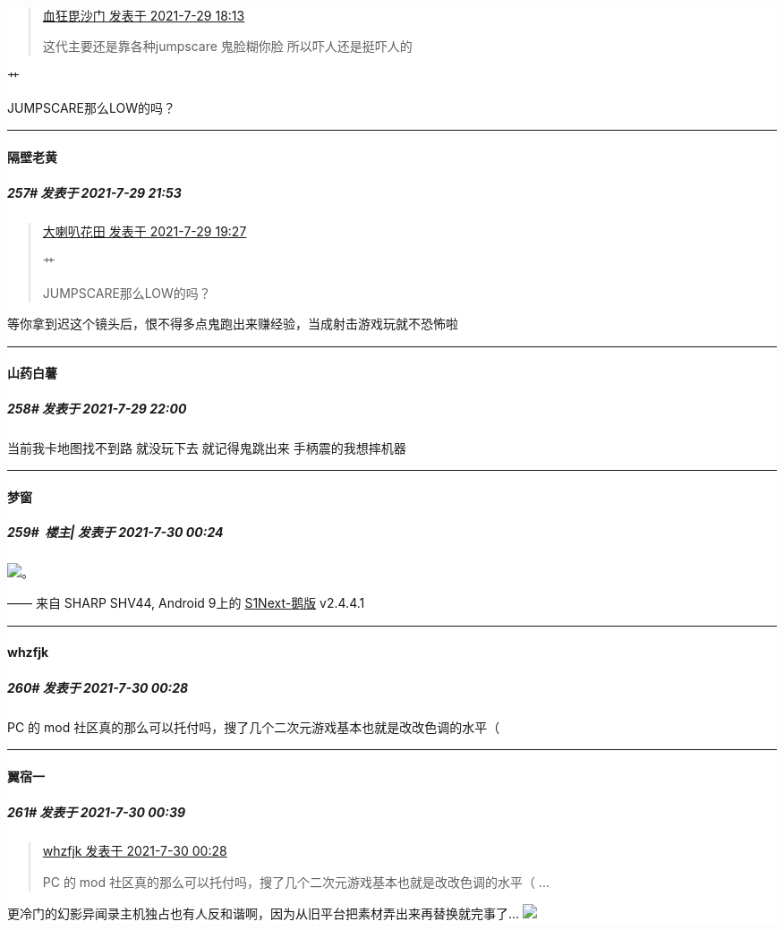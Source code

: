 <blockquote><a href="httphttps://bbs.saraba1st.com/2b/forum.php?mod=redirect&amp;goto=findpost&amp;pid=52151863&amp;ptid=2010130" target="_blank">血狂毘沙门 发表于 2021-7-29 18:13</a>

这代主要还是靠各种jumpscare 鬼脸糊你脸 所以吓人还是挺吓人的</blockquote>
艹

JUMPSCARE那么LOW的吗？

*****

####  隔壁老黄  
##### 257#       发表于 2021-7-29 21:53

<blockquote><a href="httphttps://bbs.saraba1st.com/2b/forum.php?mod=redirect&amp;goto=findpost&amp;pid=52153011&amp;ptid=2010130" target="_blank">大喇叭花田 发表于 2021-7-29 19:27</a>

艹

JUMPSCARE那么LOW的吗？</blockquote>
等你拿到迟这个镜头后，恨不得多点鬼跑出来赚经验，当成射击游戏玩就不恐怖啦

*****

####  山药白薯  
##### 258#       发表于 2021-7-29 22:00

当前我卡地图找不到路 就没玩下去 就记得鬼跳出来 手柄震的我想摔机器

*****

####  梦窗  
##### 259#         楼主| 发表于 2021-7-30 00:24

<img src="https://static.saraba1st.com/image/smiley/face2017/010.png" referrerpolicy="no-referrer">。

—— 来自 SHARP SHV44, Android 9上的 [S1Next-鹅版](https://github.com/ykrank/S1-Next/releases) v2.4.4.1

*****

####  whzfjk  
##### 260#       发表于 2021-7-30 00:28

PC 的 mod 社区真的那么可以托付吗，搜了几个二次元游戏基本也就是改改色调的水平（

*****

####  翼宿一  
##### 261#       发表于 2021-7-30 00:39

<blockquote><a href="httphttps://bbs.saraba1st.com/2b/forum.php?mod=redirect&amp;goto=findpost&amp;pid=52157683&amp;ptid=2010130" target="_blank">whzfjk 发表于 2021-7-30 00:28</a>

PC 的 mod 社区真的那么可以托付吗，搜了几个二次元游戏基本也就是改改色调的水平（ ...</blockquote>
更冷门的幻影异闻录主机独占也有人反和谐啊，因为从旧平台把素材弄出来再替换就完事了… <img src="https://static.saraba1st.com/image/smiley/face2017/068.png" referrerpolicy="no-referrer">
